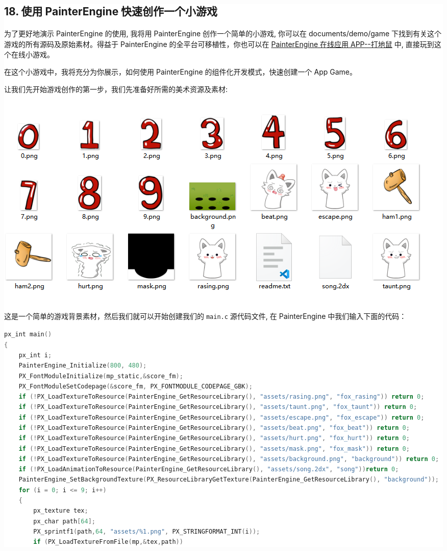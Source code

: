 ## 18. 使用 PainterEngine 快速创作一个小游戏

为了更好地演示 PainterEngine 的使用, 我将用 PainterEngine 创作一个简单的小游戏, 你可以在 documents/demo/game 下找到有关这个游戏的所有源码及原始素材。得益于 PainterEngine 的全平台可移植性，你也可以在 [PainterEngine 在线应用 APP--打地鼠](https://www.painterengine.com/main/app/documentgame/) 中, 直接玩到这个在线小游戏。

在这个小游戏中，我将充分为你展示，如何使用 PainterEngine 的组件化开发模式，快速创建一个 App Game。

让我们先开始游戏创作的第一步，我们先准备好所需的美术资源及素材:

![](assets/img/18.1.png)

这是一个简单的游戏背景素材，然后我们就可以开始创建我们的 `main.c` 源代码文件, 在 PainterEngine 中我们输入下面的代码：

```c
px_int main()
{
	px_int i;
	PainterEngine_Initialize(800, 480);
	PX_FontModuleInitialize(mp_static,&score_fm);
	PX_FontModuleSetCodepage(&score_fm, PX_FONTMODULE_CODEPAGE_GBK);
	if (!PX_LoadTextureToResource(PainterEngine_GetResourceLibrary(), "assets/rasing.png", "fox_rasing")) return 0;
	if (!PX_LoadTextureToResource(PainterEngine_GetResourceLibrary(), "assets/taunt.png", "fox_taunt")) return 0;
	if (!PX_LoadTextureToResource(PainterEngine_GetResourceLibrary(), "assets/escape.png", "fox_escape")) return 0;
	if (!PX_LoadTextureToResource(PainterEngine_GetResourceLibrary(), "assets/beat.png", "fox_beat")) return 0;
	if (!PX_LoadTextureToResource(PainterEngine_GetResourceLibrary(), "assets/hurt.png", "fox_hurt")) return 0;
	if (!PX_LoadTextureToResource(PainterEngine_GetResourceLibrary(), "assets/mask.png", "fox_mask")) return 0;
	if (!PX_LoadTextureToResource(PainterEngine_GetResourceLibrary(), "assets/background.png", "background")) return 0;
	if (!PX_LoadAnimationToResource(PainterEngine_GetResourceLibrary(), "assets/song.2dx", "song"))return 0;
	PainterEngine_SetBackgroundTexture(PX_ResourceLibraryGetTexture(PainterEngine_GetResourceLibrary(), "background"));
	for (i = 0; i <= 9; i++)
	{
		px_texture tex;
		px_char path[64];
		PX_sprintf1(path,64, "assets/%1.png", PX_STRINGFORMAT_INT(i));
		if (PX_LoadTextureFromFile(mp,&tex,path))
```